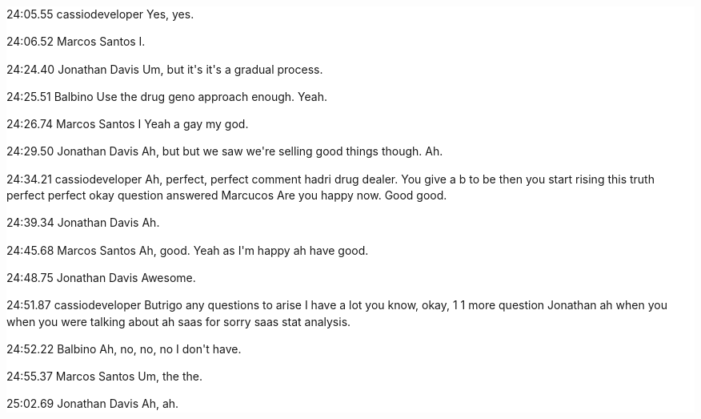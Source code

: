24:05.55
cassiodeveloper
Yes, yes.

24:06.52
Marcos Santos
I.

24:24.40
Jonathan Davis
Um, but it's it's a gradual process.

24:25.51
Balbino
Use the drug geno approach enough. Yeah.

24:26.74
Marcos Santos
I Yeah a gay my god.

24:29.50
Jonathan Davis
Ah, but but we saw we're selling good things though. Ah.

24:34.21
cassiodeveloper
Ah, perfect, perfect comment hadri drug dealer. You give a b to be then you start rising this truth perfect perfect okay question answered Marcucos Are you happy now. Good good.

24:39.34
Jonathan Davis
Ah.

24:45.68
Marcos Santos
Ah, good. Yeah as I'm happy ah have good.

24:48.75
Jonathan Davis
Awesome.

24:51.87
cassiodeveloper
Butrigo any questions to arise I have a lot you know, okay, 1 1 more question Jonathan ah when you when you were talking about ah saas for sorry saas stat analysis.

24:52.22
Balbino
Ah, no, no, no I don't have.

24:55.37
Marcos Santos
Um, the the.

25:02.69
Jonathan Davis
Ah, ah.
